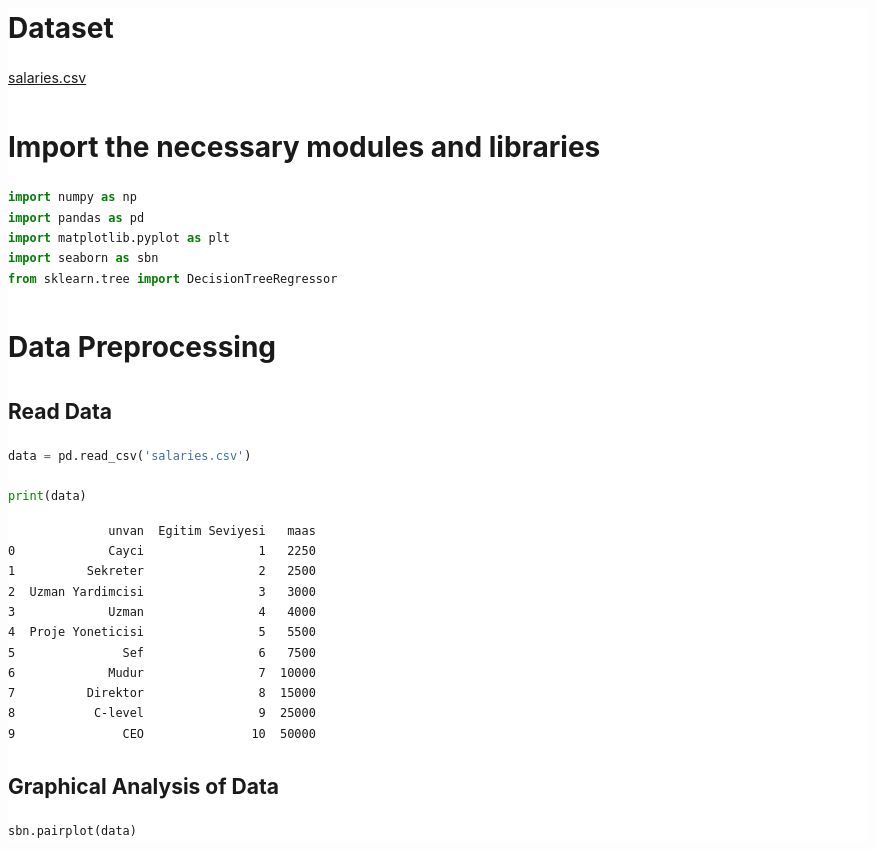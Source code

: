 # Dataset

[salaries.csv](https://gist.githubusercontent.com/metehanozdeniz/be330879f29b0a9c49521c6ffc48aa16/raw/18b58e460944f24326df6ff639f035fca1540464/salaries.csv)

# Import the necessary modules and libraries

~~~python
import numpy as np
import pandas as pd
import matplotlib.pyplot as plt
import seaborn as sbn
from sklearn.tree import DecisionTreeRegressor
~~~

# Data Preprocessing

## Read Data

~~~python
data = pd.read_csv('salaries.csv')

print(data)
~~~
~~~
              unvan  Egitim Seviyesi   maas
0             Cayci                1   2250
1          Sekreter                2   2500
2  Uzman Yardimcisi                3   3000
3             Uzman                4   4000
4  Proje Yoneticisi                5   5500
5               Sef                6   7500
6             Mudur                7  10000
7          Direktor                8  15000
8           C-level                9  25000
9               CEO               10  50000
~~~

## Graphical Analysis of Data

~~~python
sbn.pairplot(data)
~~~